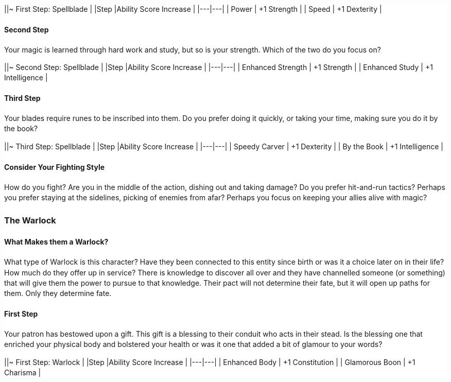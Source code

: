 ||~ First Step: Spellblade |
|Step |Ability Score Increase |
|---|---|
| Power | +1 Strength |
| Speed | +1 Dexterity |

#### Second Step
Your magic is learned through hard work and study, but so is your strength. Which of the two do you focus on?

||~ Second Step: Spellblade |
|Step |Ability Score Increase |
|---|---|
| Enhanced Strength | +1 Strength |
| Enhanced Study | +1 Intelligence |

#### Third Step
Your blades require runes to be inscribed into them. Do you prefer doing it quickly, or taking your time, making sure you do it by the book?

||~ Third Step: Spellblade |
|Step |Ability Score Increase |
|---|---|
| Speedy Carver | +1 Dexterity |
| By the Book | +1 Intelligence |

#### Consider Your Fighting Style
How do you fight? Are you in the middle of the action, dishing out and taking damage? Do you prefer hit-and-run tactics? Perhaps you prefer staying at the sidelines, picking of enemies from afar? Perhaps you focus on keeping your allies alive with magic?

### The Warlock
#### What Makes them a Warlock?
What type of Warlock is this character? Have they been connected to this entity since birth or was it a choice later on in their life? How much do they offer up in service? There is knowledge to discover all over and they have channelled someone (or something) that will give them the power to pursue to that knowledge. Their pact will not determine their fate, but it will open up paths for them. Only they determine fate.

#### First Step
Your patron has bestowed upon a gift. This gift is a blessing to their conduit who acts in their stead. Is the blessing one that enriched your physical body and bolstered your health or was it one that added a bit of glamour to your words?

||~ First Step: Warlock |
|Step |Ability Score Increase |
|---|---|
| Enhanced Body | +1 Constitution |
| Glamorous Boon | +1 Charisma |
